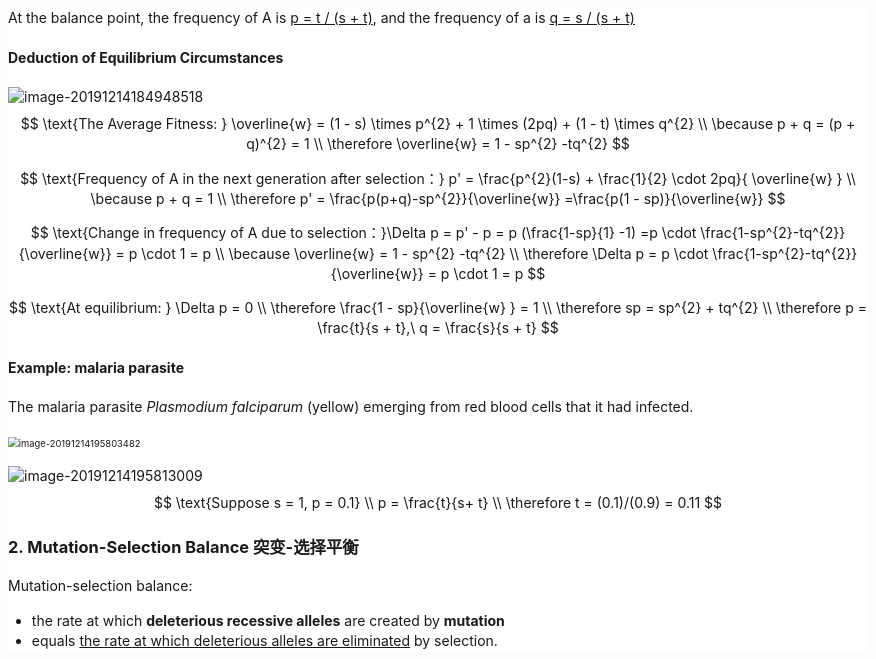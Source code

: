 At the balance point, the frequency of A is <u>p = t / (s + t)</u>, and the frequency of a is <u>q = s / (s + t)</u>

#### Deduction of Equilibrium Circumstances

![image-20191214184948518](https://20190531-1259353497.cos.ap-guangzhou.myqcloud.com/image-20191214184948518.png)
$$
\text{The Average Fitness: } \overline{w} = (1 - s) \times p^{2}  + 1 \times (2pq) + (1 - t) \times q^{2} \\ 
\because p + q  = (p + q)^{2} = 1 \\ 
\therefore \overline{w} = 1 - sp^{2} -tq^{2}
$$

$$
\text{Frequency of A in the next generation after selection：} p' =  \frac{p^{2}(1-s) + \frac{1}{2} \cdot 2pq}{ \overline{w} }  \\ 
\because p + q = 1 \\ 
\therefore p' =  \frac{p(p+q)-sp^{2}}{\overline{w}} =\frac{p(1 - sp)}{\overline{w}}
$$

$$
\text{Change in frequency of A due to selection：}\Delta p =  p' - p = p (\frac{1-sp}{1} -1) =p \cdot \frac{1-sp^{2}-tq^{2}}{\overline{w}} = p \cdot 1 = p \\ 
\because \overline{w} = 1 - sp^{2} -tq^{2} \\ 
\therefore \Delta p = p \cdot \frac{1-sp^{2}-tq^{2}}{\overline{w}} = p \cdot 1 = p
$$

$$
\text{At equilibrium: } \Delta p = 0 \\ 
\therefore \frac{1 - sp}{\overline{w} } = 1 \\
\therefore sp = sp^{2} + tq^{2} \\ 
\therefore 
p = \frac{t}{s + t},\   q = \frac{s}{s + t}
$$

#### Example: malaria parasite

The malaria parasite *Plasmodium falciparum* (yellow) emerging from red blood cells that it had infected.

<img src="https://20190531-1259353497.cos.ap-guangzhou.myqcloud.com/image-20191214195803482.png" alt="image-20191214195803482" style="zoom:67%;" />

![image-20191214195813009](https://20190531-1259353497.cos.ap-guangzhou.myqcloud.com/image-20191214195813009.png)
$$
\text{Suppose s = 1, p = 0.1} \\ p = \frac{t}{s+ t}  \\ \therefore t = (0.1)/(0.9) = 0.11
$$

### 2. Mutation-Selection Balance 突变-选择平衡

Mutation-selection balance:

+ the rate at which **deleterious recessive alleles** are created by **mutation**
+ equals <u>the rate at which deleterious alleles are eliminated</u> by selection.
